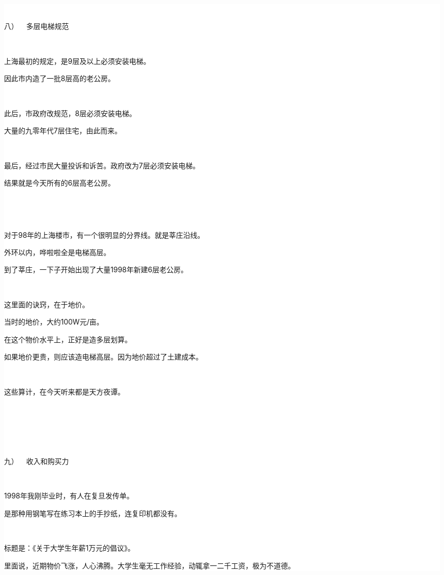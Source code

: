 &nbsp;

八）&nbsp;&nbsp;&nbsp;&nbsp;多层电梯规范

&nbsp;

上海最初的规定，是9层及以上必须安装电梯。

因此市内造了一批8层高的老公房。

&nbsp;

此后，市政府改规范，8层必须安装电梯。

大量的九零年代7层住宅，由此而来。

&nbsp;

最后，经过市民大量投诉和诉苦。政府改为7层必须安装电梯。

结果就是今天所有的6层高老公房。

&nbsp;

&nbsp;

对于98年的上海楼市，有一个很明显的分界线。就是莘庄沿线。

外环以内，哗啦啦全是电梯高层。

到了莘庄，一下子开始出现了大量1998年新建6层老公房。

&nbsp;

这里面的诀窍，在于地价。

当时的地价，大约100W元/亩。

在这个物价水平上，正好是造多层划算。

如果地价更贵，则应该造电梯高层。因为地价超过了土建成本。

&nbsp;

这些算计，在今天听来都是天方夜谭。

&nbsp;

&nbsp;

&nbsp;

九）&nbsp;&nbsp;&nbsp;&nbsp;收入和购买力

&nbsp;

1998年我刚毕业时，有人在复旦发传单。

是那种用钢笔写在练习本上的手抄纸，连复印机都没有。

&nbsp;

标题是：《关于大学生年薪1万元的倡议》。

里面说，近期物价飞涨，人心沸腾。大学生毫无工作经验，动辄拿一二千工资，极为不道德。
